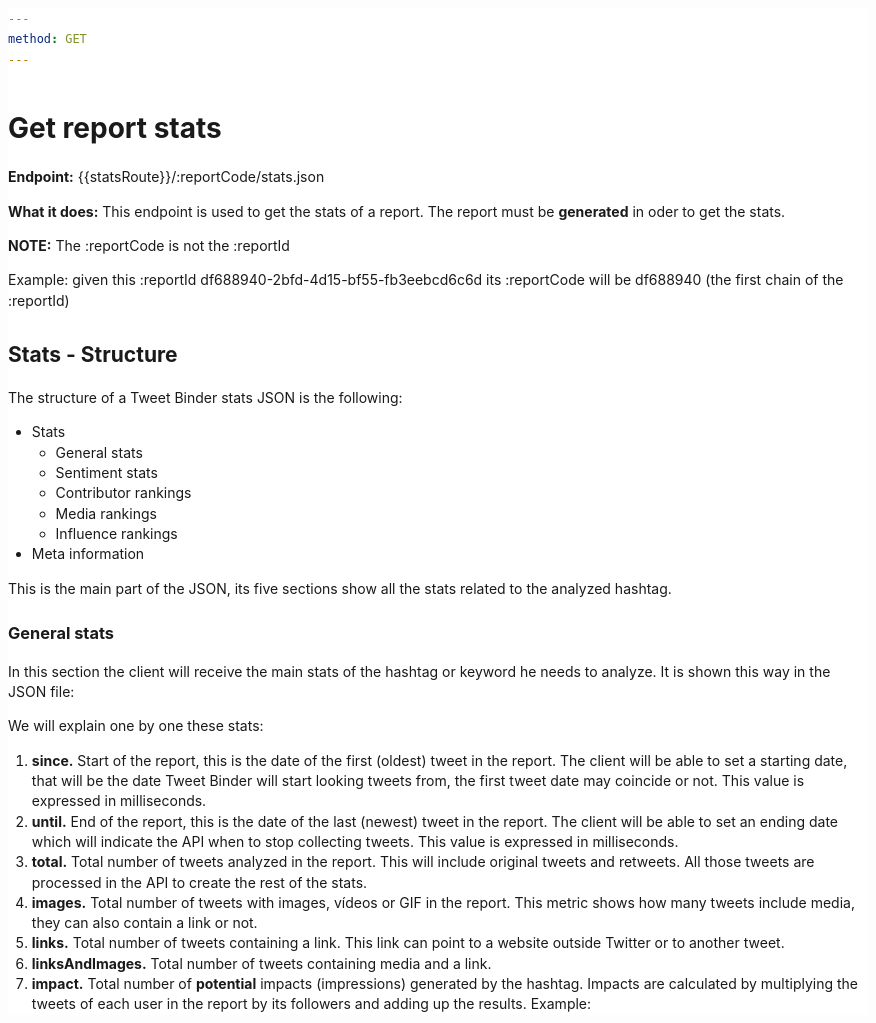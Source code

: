 ```yaml
---
method: GET
---
```


# Get report stats

**Endpoint:** {{statsRoute}}/:reportCode/stats.json

**What it does:** This endpoint is used to get the stats of a report. The report must be **generated** in oder to get the stats.

**NOTE:** The :reportCode is not the :reportId 

Example: given this :reportId df688940-2bfd-4d15-bf55-fb3eebcd6c6d its :reportCode will be df688940 (the first chain of the :reportId)

## Stats - Structure

The structure of a Tweet Binder stats JSON is the following:

- Stats
    - General stats
    - Sentiment stats
    - Contributor rankings
    - Media rankings
    - Influence rankings
- Meta information

This is the main part of the JSON, its five sections show all the stats related to the analyzed hashtag. 

### General stats

In this section the client will receive the main stats of the hashtag or keyword he needs to analyze. It is shown this way in the JSON file:

We will explain one by one these stats:

1. **since.** Start of the report, this is the date of the first (oldest) tweet in the report. The client will be able to set a starting date, that will be the date Tweet Binder will start looking tweets from, the first tweet date may coincide or not. This value is expressed in milliseconds.
2. **until.** End of the report, this is the date of the last (newest) tweet in the report. The client will be able to set an ending date which will indicate the API when to stop collecting tweets. This value is expressed in milliseconds. 
3. **total.** Total number of tweets analyzed in the report. This will include original tweets and retweets. All those tweets are processed in the API to create the rest of the stats.
4. **images.** Total number of tweets with images, vídeos or GIF in the report. This metric shows how many tweets include media, they can also contain a link or not.
5. **links.** Total number of tweets containing a link. This link can point to a website outside Twitter or to another tweet.
6. **linksAndImages.** Total number of tweets containing media and a link. 
7. **impact.** Total number of **potential** impacts (impressions) generated by the hashtag. Impacts are calculated by multiplying the tweets of each user in the report by its followers and adding up the results. Example:
    